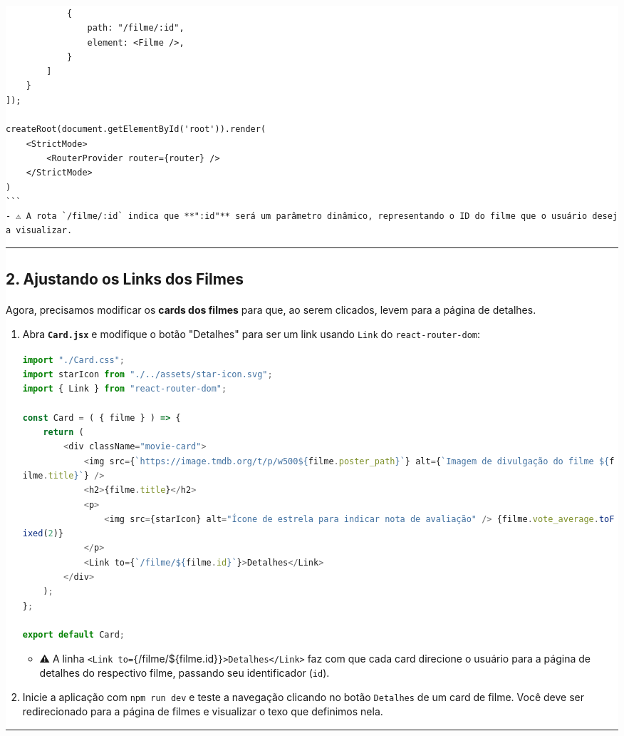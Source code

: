                {
                    path: "/filme/:id",
                    element: <Filme />,
                }
            ]
        }
    ]);

    createRoot(document.getElementById('root')).render(
        <StrictMode>
            <RouterProvider router={router} />
        </StrictMode>
    )
    ```
    - ⚠️ A rota `/filme/:id` indica que **":id"** será um parâmetro dinâmico, representando o ID do filme que o usuário deseja visualizar.

---

## **2. Ajustando os Links dos Filmes**
Agora, precisamos modificar os **cards dos filmes** para que, ao serem clicados, levem para a página de detalhes.

1. Abra **`Card.jsx`** e modifique o botão "Detalhes" para ser um link usando `Link` do `react-router-dom`:
    ```javascript
    import "./Card.css";
    import starIcon from "./../assets/star-icon.svg";
    import { Link } from "react-router-dom";

    const Card = ( { filme } ) => {
        return (
            <div className="movie-card">
                <img src={`https://image.tmdb.org/t/p/w500${filme.poster_path}`} alt={`Imagem de divulgação do filme ${filme.title}`} />
                <h2>{filme.title}</h2>
                <p>
                    <img src={starIcon} alt="Ícone de estrela para indicar nota de avaliação" /> {filme.vote_average.toFixed(2)}
                </p>
                <Link to={`/filme/${filme.id}`}>Detalhes</Link>
            </div>
        );
    };

    export default Card;
    ```
    - ⚠️ A linha `<Link to={`/filme/${filme.id}`}>Detalhes</Link>` faz com que cada card direcione o usuário para a página de detalhes do respectivo filme, passando seu identificador (`id`).

1. Inicie a aplicação com `npm run dev` e teste a navegação clicando no botão `Detalhes` de um card de filme. Você deve ser redirecionado para a página de filmes e visualizar o texo que definimos nela.

---